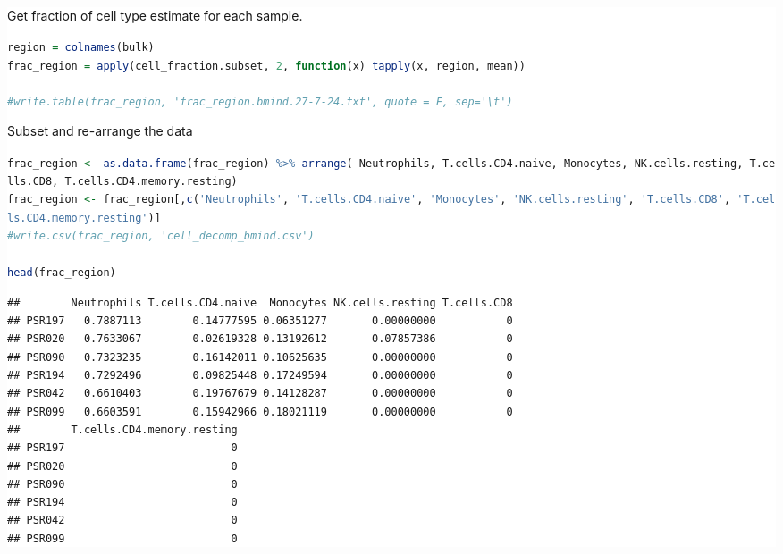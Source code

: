 Get fraction of cell type estimate for each sample.

``` r
region = colnames(bulk)
frac_region = apply(cell_fraction.subset, 2, function(x) tapply(x, region, mean))

#write.table(frac_region, 'frac_region.bmind.27-7-24.txt', quote = F, sep='\t')
```

Subset and re-arrange the data

``` r
frac_region <- as.data.frame(frac_region) %>% arrange(-Neutrophils, T.cells.CD4.naive, Monocytes, NK.cells.resting, T.cells.CD8, T.cells.CD4.memory.resting)
frac_region <- frac_region[,c('Neutrophils', 'T.cells.CD4.naive', 'Monocytes', 'NK.cells.resting', 'T.cells.CD8', 'T.cells.CD4.memory.resting')]
#write.csv(frac_region, 'cell_decomp_bmind.csv')

head(frac_region)
```

    ##        Neutrophils T.cells.CD4.naive  Monocytes NK.cells.resting T.cells.CD8
    ## PSR197   0.7887113        0.14777595 0.06351277       0.00000000           0
    ## PSR020   0.7633067        0.02619328 0.13192612       0.07857386           0
    ## PSR090   0.7323235        0.16142011 0.10625635       0.00000000           0
    ## PSR194   0.7292496        0.09825448 0.17249594       0.00000000           0
    ## PSR042   0.6610403        0.19767679 0.14128287       0.00000000           0
    ## PSR099   0.6603591        0.15942966 0.18021119       0.00000000           0
    ##        T.cells.CD4.memory.resting
    ## PSR197                          0
    ## PSR020                          0
    ## PSR090                          0
    ## PSR194                          0
    ## PSR042                          0
    ## PSR099                          0
